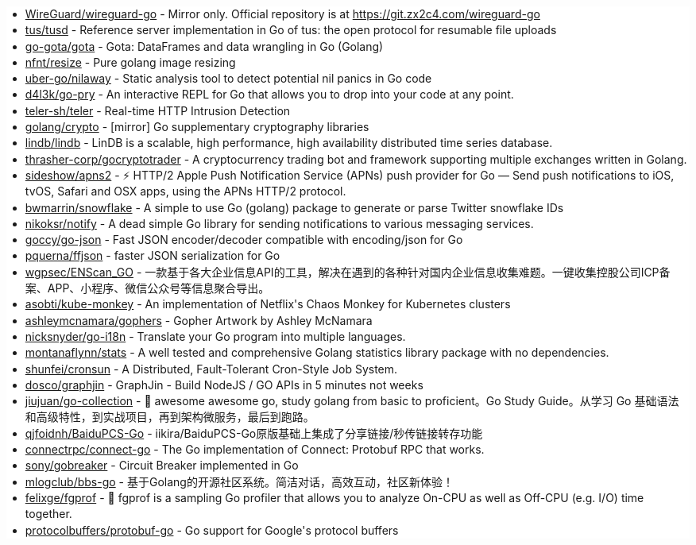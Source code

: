 * [WireGuard/wireguard-go](https://github.com/WireGuard/wireguard-go) - Mirror only. Official repository is at https://git.zx2c4.com/wireguard-go
* [tus/tusd](https://github.com/tus/tusd) - Reference server implementation in Go of tus: the open protocol for resumable file uploads
* [go-gota/gota](https://github.com/go-gota/gota) - Gota: DataFrames and data wrangling in Go (Golang)
* [nfnt/resize](https://github.com/nfnt/resize) - Pure golang image resizing
* [uber-go/nilaway](https://github.com/uber-go/nilaway) - Static analysis tool to detect potential nil panics in Go code
* [d4l3k/go-pry](https://github.com/d4l3k/go-pry) - An interactive REPL for Go that allows you to drop into your code at any point.
* [teler-sh/teler](https://github.com/teler-sh/teler) - Real-time HTTP Intrusion Detection
* [golang/crypto](https://github.com/golang/crypto) - [mirror] Go supplementary cryptography libraries
* [lindb/lindb](https://github.com/lindb/lindb) - LinDB is a scalable, high performance, high availability distributed time series database.
* [thrasher-corp/gocryptotrader](https://github.com/thrasher-corp/gocryptotrader) - A cryptocurrency trading bot and framework supporting multiple exchanges written in Golang.
* [sideshow/apns2](https://github.com/sideshow/apns2) - ⚡ HTTP/2 Apple Push Notification Service (APNs) push provider for Go — Send push notifications to iOS, tvOS, Safari and OSX apps, using the APNs HTTP/2 protocol.
* [bwmarrin/snowflake](https://github.com/bwmarrin/snowflake) - A simple to use Go (golang) package to generate or parse Twitter snowflake IDs
* [nikoksr/notify](https://github.com/nikoksr/notify) - A dead simple Go library for sending notifications to various messaging services.
* [goccy/go-json](https://github.com/goccy/go-json) - Fast JSON encoder/decoder compatible with encoding/json for Go
* [pquerna/ffjson](https://github.com/pquerna/ffjson) - faster JSON serialization for Go
* [wgpsec/ENScan_GO](https://github.com/wgpsec/ENScan_GO) - 一款基于各大企业信息API的工具，解决在遇到的各种针对国内企业信息收集难题。一键收集控股公司ICP备案、APP、小程序、微信公众号等信息聚合导出。
* [asobti/kube-monkey](https://github.com/asobti/kube-monkey) - An implementation of Netflix's Chaos Monkey for Kubernetes clusters
* [ashleymcnamara/gophers](https://github.com/ashleymcnamara/gophers) - Gopher Artwork by Ashley McNamara
* [nicksnyder/go-i18n](https://github.com/nicksnyder/go-i18n) - Translate your Go program into multiple languages.
* [montanaflynn/stats](https://github.com/montanaflynn/stats) - A well tested and comprehensive Golang statistics library package with no dependencies.
* [shunfei/cronsun](https://github.com/shunfei/cronsun) - A Distributed, Fault-Tolerant Cron-Style Job System.
* [dosco/graphjin](https://github.com/dosco/graphjin) - GraphJin - Build NodeJS / GO APIs in 5 minutes not weeks
* [jiujuan/go-collection](https://github.com/jiujuan/go-collection) - :tulip: awesome awesome go, study golang from basic to proficient。Go Study Guide。从学习 Go 基础语法和高级特性，到实战项目，再到架构微服务，最后到跑路。
* [qjfoidnh/BaiduPCS-Go](https://github.com/qjfoidnh/BaiduPCS-Go) - iikira/BaiduPCS-Go原版基础上集成了分享链接/秒传链接转存功能
* [connectrpc/connect-go](https://github.com/connectrpc/connect-go) - The Go implementation of Connect: Protobuf RPC that works.
* [sony/gobreaker](https://github.com/sony/gobreaker) - Circuit Breaker implemented in Go
* [mlogclub/bbs-go](https://github.com/mlogclub/bbs-go) - 基于Golang的开源社区系统。简洁对话，高效互动，社区新体验！
* [felixge/fgprof](https://github.com/felixge/fgprof) - 🚀 fgprof is a sampling Go profiler that allows you to analyze On-CPU as well as Off-CPU (e.g. I/O) time together.
* [protocolbuffers/protobuf-go](https://github.com/protocolbuffers/protobuf-go) - Go support for Google's protocol buffers
